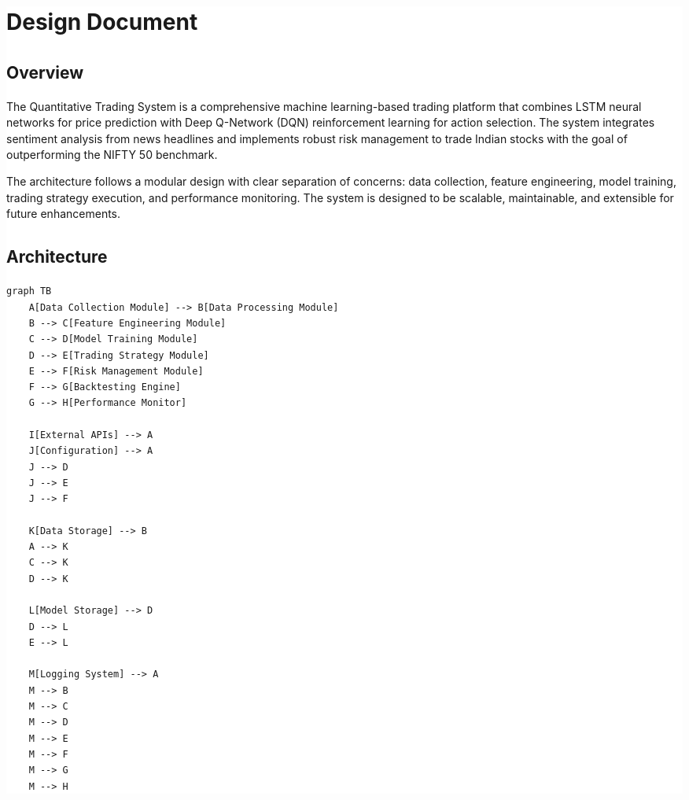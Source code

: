 # Design Document

## Overview

The Quantitative Trading System is a comprehensive machine learning-based trading platform that combines LSTM neural networks for price prediction with Deep Q-Network (DQN) reinforcement learning for action selection. The system integrates sentiment analysis from news headlines and implements robust risk management to trade Indian stocks with the goal of outperforming the NIFTY 50 benchmark.

The architecture follows a modular design with clear separation of concerns: data collection, feature engineering, model training, trading strategy execution, and performance monitoring. The system is designed to be scalable, maintainable, and extensible for future enhancements.

## Architecture

```mermaid
graph TB
    A[Data Collection Module] --> B[Data Processing Module]
    B --> C[Feature Engineering Module]
    C --> D[Model Training Module]
    D --> E[Trading Strategy Module]
    E --> F[Risk Management Module]
    F --> G[Backtesting Engine]
    G --> H[Performance Monitor]
    
    I[External APIs] --> A
    J[Configuration] --> A
    J --> D
    J --> E
    J --> F
    
    K[Data Storage] --> B
    A --> K
    C --> K
    D --> K
    
    L[Model Storage] --> D
    D --> L
    E --> L
    
    M[Logging System] --> A
    M --> B
    M --> C
    M --> D
    M --> E
    M --> F
    M --> G
    M --> H
```
